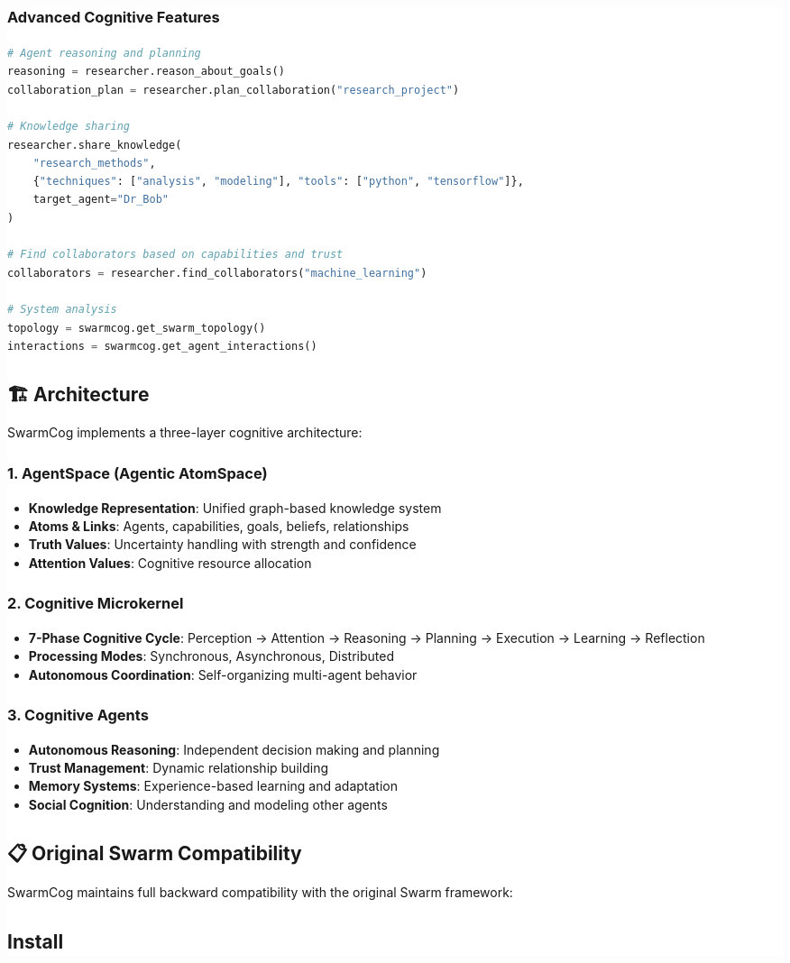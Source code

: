### Advanced Cognitive Features

```python
# Agent reasoning and planning
reasoning = researcher.reason_about_goals()
collaboration_plan = researcher.plan_collaboration("research_project")

# Knowledge sharing
researcher.share_knowledge(
    "research_methods", 
    {"techniques": ["analysis", "modeling"], "tools": ["python", "tensorflow"]},
    target_agent="Dr_Bob"
)

# Find collaborators based on capabilities and trust
collaborators = researcher.find_collaborators("machine_learning")

# System analysis
topology = swarmcog.get_swarm_topology()
interactions = swarmcog.get_agent_interactions()
```

## 🏗️ Architecture

SwarmCog implements a three-layer cognitive architecture:

### 1. AgentSpace (Agentic AtomSpace)
- **Knowledge Representation**: Unified graph-based knowledge system
- **Atoms & Links**: Agents, capabilities, goals, beliefs, relationships
- **Truth Values**: Uncertainty handling with strength and confidence  
- **Attention Values**: Cognitive resource allocation

### 2. Cognitive Microkernel  
- **7-Phase Cognitive Cycle**: Perception → Attention → Reasoning → Planning → Execution → Learning → Reflection
- **Processing Modes**: Synchronous, Asynchronous, Distributed
- **Autonomous Coordination**: Self-organizing multi-agent behavior

### 3. Cognitive Agents
- **Autonomous Reasoning**: Independent decision making and planning
- **Trust Management**: Dynamic relationship building
- **Memory Systems**: Experience-based learning and adaptation
- **Social Cognition**: Understanding and modeling other agents

## 📋 Original Swarm Compatibility

SwarmCog maintains full backward compatibility with the original Swarm framework:

## Install
